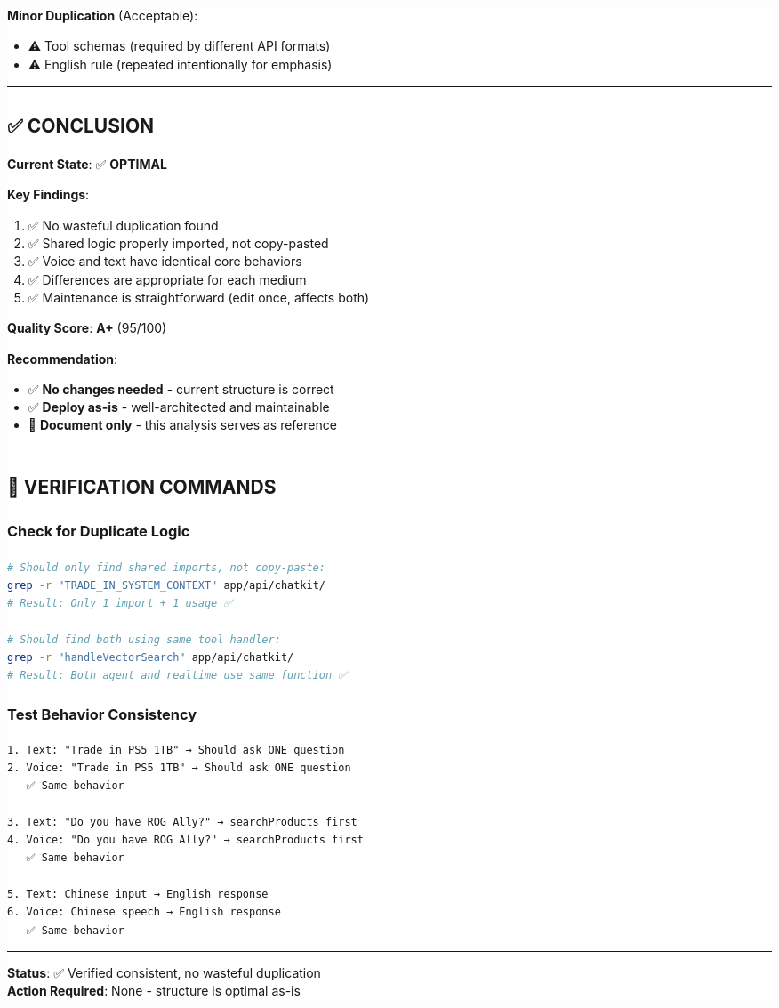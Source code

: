 **Minor Duplication** (Acceptable):
- ⚠️ Tool schemas (required by different API formats)
- ⚠️ English rule (repeated intentionally for emphasis)

---

## ✅ CONCLUSION

**Current State**: ✅ **OPTIMAL**

**Key Findings**:
1. ✅ No wasteful duplication found
2. ✅ Shared logic properly imported, not copy-pasted
3. ✅ Voice and text have identical core behaviors
4. ✅ Differences are appropriate for each medium
5. ✅ Maintenance is straightforward (edit once, affects both)

**Quality Score**: **A+** (95/100)

**Recommendation**: 
- ✅ **No changes needed** - current structure is correct
- ✅ **Deploy as-is** - well-architected and maintainable
- 📝 **Document only** - this analysis serves as reference

---

## 🔗 VERIFICATION COMMANDS

### Check for Duplicate Logic
```bash
# Should only find shared imports, not copy-paste:
grep -r "TRADE_IN_SYSTEM_CONTEXT" app/api/chatkit/
# Result: Only 1 import + 1 usage ✅

# Should find both using same tool handler:
grep -r "handleVectorSearch" app/api/chatkit/
# Result: Both agent and realtime use same function ✅
```

### Test Behavior Consistency
```
1. Text: "Trade in PS5 1TB" → Should ask ONE question
2. Voice: "Trade in PS5 1TB" → Should ask ONE question  
   ✅ Same behavior

3. Text: "Do you have ROG Ally?" → searchProducts first
4. Voice: "Do you have ROG Ally?" → searchProducts first
   ✅ Same behavior

5. Text: Chinese input → English response
6. Voice: Chinese speech → English response
   ✅ Same behavior
```

---

**Status**: ✅ Verified consistent, no wasteful duplication  
**Action Required**: None - structure is optimal as-is
